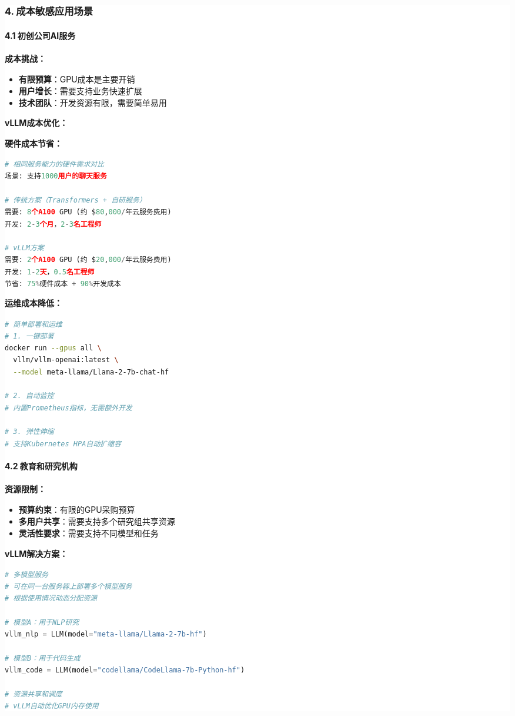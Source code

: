 ### 4. 成本敏感应用场景

#### 4.1 初创公司AI服务

**成本挑战：**
- **有限预算**：GPU成本是主要开销
- **用户增长**：需要支持业务快速扩展
- **技术团队**：开发资源有限，需要简单易用

**vLLM成本优化：**

**硬件成本节省：**
```python
# 相同服务能力的硬件需求对比
场景: 支持1000用户的聊天服务

# 传统方案（Transformers + 自研服务）
需要: 8个A100 GPU (约 $80,000/年云服务费用)
开发: 2-3个月，2-3名工程师

# vLLM方案
需要: 2个A100 GPU (约 $20,000/年云服务费用)
开发: 1-2天，0.5名工程师
节省: 75%硬件成本 + 90%开发成本
```

**运维成本降低：**
```bash
# 简单部署和运维
# 1. 一键部署
docker run --gpus all \
  vllm/vllm-openai:latest \
  --model meta-llama/Llama-2-7b-chat-hf

# 2. 自动监控
# 内置Prometheus指标，无需额外开发

# 3. 弹性伸缩
# 支持Kubernetes HPA自动扩缩容
```

#### 4.2 教育和研究机构

**资源限制：**
- **预算约束**：有限的GPU采购预算
- **多用户共享**：需要支持多个研究组共享资源
- **灵活性要求**：需要支持不同模型和任务

**vLLM解决方案：**
```python
# 多模型服务
# 可在同一台服务器上部署多个模型服务
# 根据使用情况动态分配资源

# 模型A：用于NLP研究
vllm_nlp = LLM(model="meta-llama/Llama-2-7b-hf")

# 模型B：用于代码生成
vllm_code = LLM(model="codellama/CodeLlama-7b-Python-hf")

# 资源共享和调度
# vLLM自动优化GPU内存使用
```
